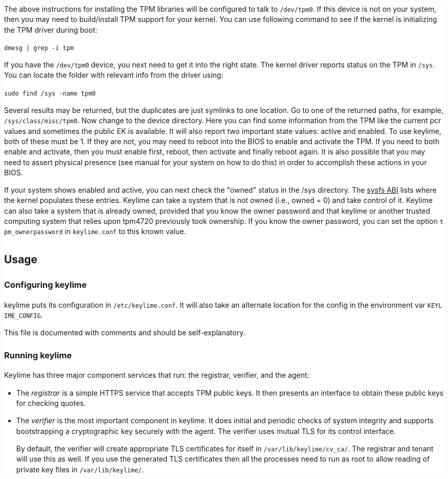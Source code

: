 The above instructions for installing the TPM libraries will be configured
to talk to `/dev/tpm0`.  If this device is not on your system, then you may need
to build/install TPM support for your kernel.  You can use following command
to see if the kernel is initializing the TPM driver during boot:

`dmesg | grep -i tpm`

If you have the `/dev/tpm0` device, you next need to get it into the right state. The kernel
driver reports status on the TPM in `/sys`.  You can locate the folder with relevant
info from the driver using:

`sudo find /sys -name tpm0`

Several results may be returned, but the duplicates are just symlinks to one
location.  Go to one of the returned paths, for example, `/sys/class/misc/tpm0`.  Now
change to the device directory.  Here you can find some information from the TPM like
the current pcr values and sometimes the public EK is available.  It will also report
two important state values: active and enabled.  To use keylime, both of these must
be 1.  If they are not, you may need to reboot into the BIOS to enable and activate
the TPM.  If you need to both enable and activate, then you must enable first, reboot,
then activate and finally reboot again.  It is also possible that you may need to
assert physical presence (see manual for your system on how to do this) in order to
accomplish these actions in your BIOS.

If your system shows enabled and active, you can next check the "owned" status
in the /sys directory. The [sysfs ABI](https://www.kernel.org/doc/Documentation/ABI/stable/sysfs-class-tpm) lists
where the kernel populates these entries. Keylime can take a system that is not
owned (i.e., owned = 0) and take control of it.  Keylime can also take a system
that is already owned, provided that you know the owner password and that
keylime or another trusted computing system that relies upon tpm4720 previously
took ownership.  If you know the owner password, you can set the option
`tpm_ownerpassword` in `keylime.conf` to this known value.

## Usage

### Configuring keylime

keylime puts its configuration in `/etc/keylime.conf`.  It will also take an alternate
location for the config in the environment var `KEYLIME_CONFIG`.

This file is documented with comments and should be self-explanatory.

### Running keylime

Keylime has three major component services that run: the registrar, verifier, and the agent:

* The *registrar* is a simple HTTPS service that accepts TPM public keys.  It then
presents an interface to obtain these public keys for checking quotes.

* The *verifier* is the most important component in keylime.  It does initial and
periodic checks of system integrity and supports bootstrapping a cryptographic key
securely with the agent.  The verifier uses mutual TLS for its control interface.

    By default, the verifier will create appropriate TLS certificates for itself
    in `/var/lib/keylime/cv_ca/`.  The registrar and tenant will use this as well.  If
    you use the generated TLS certificates then all the processes need to run as root
    to allow reading of private key files in `/var/lib/keylime/`.
